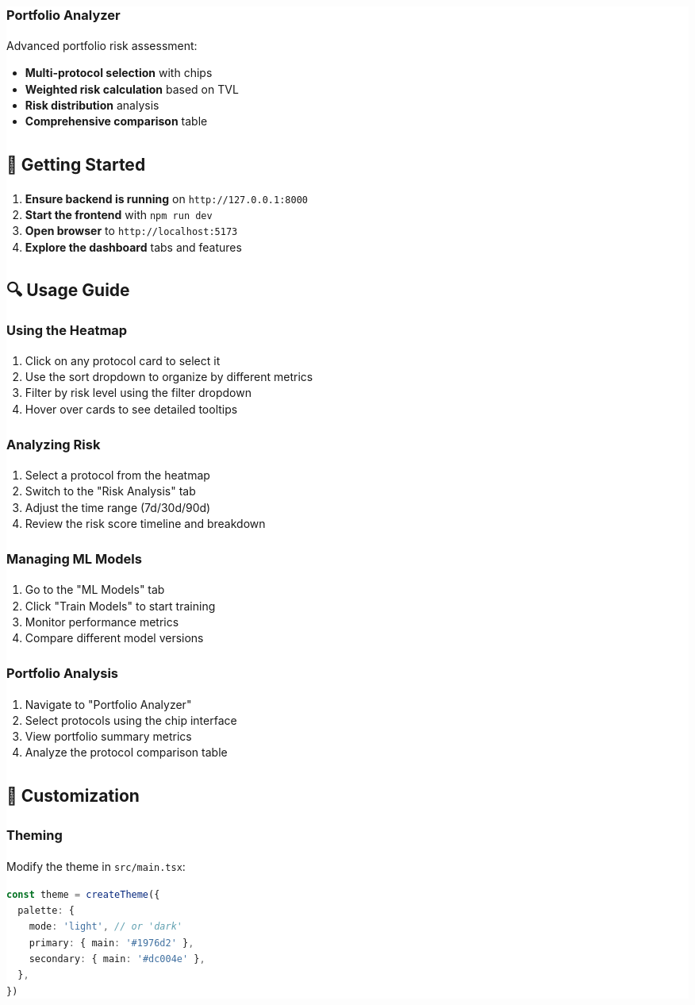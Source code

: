 ### Portfolio Analyzer
Advanced portfolio risk assessment:
- **Multi-protocol selection** with chips
- **Weighted risk calculation** based on TVL
- **Risk distribution** analysis
- **Comprehensive comparison** table

## 🚀 Getting Started

1. **Ensure backend is running** on `http://127.0.0.1:8000`
2. **Start the frontend** with `npm run dev`
3. **Open browser** to `http://localhost:5173`
4. **Explore the dashboard** tabs and features

## 🔍 Usage Guide

### Using the Heatmap
1. Click on any protocol card to select it
2. Use the sort dropdown to organize by different metrics
3. Filter by risk level using the filter dropdown
4. Hover over cards to see detailed tooltips

### Analyzing Risk
1. Select a protocol from the heatmap
2. Switch to the "Risk Analysis" tab
3. Adjust the time range (7d/30d/90d)
4. Review the risk score timeline and breakdown

### Managing ML Models
1. Go to the "ML Models" tab
2. Click "Train Models" to start training
3. Monitor performance metrics
4. Compare different model versions

### Portfolio Analysis
1. Navigate to "Portfolio Analyzer"
2. Select protocols using the chip interface
3. View portfolio summary metrics
4. Analyze the protocol comparison table

## 🎨 Customization

### Theming
Modify the theme in `src/main.tsx`:
```typescript
const theme = createTheme({
  palette: {
    mode: 'light', // or 'dark'
    primary: { main: '#1976d2' },
    secondary: { main: '#dc004e' },
  },
})
```
